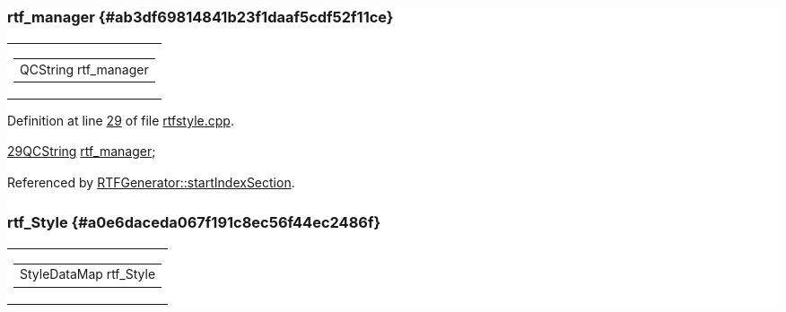 ### rtf&#95;manager {#ab3df69814841b23f1daaf5cdf52f11ce}

<div class="doxyMemberItem">
<div class="doxyMemberProto">
<table class="doxyMemberLabels">
<tr class="doxyMemberLabels">
<td class="doxyMemberLabelsLeft">
<table class="doxyMemberName">
<tr>
<td class="doxyMemberName">QCString rtf_manager</td>
</tr>
</table>
</td>
</tr>
</table>
</div>
<div class="doxyMemberDoc">


<p>Definition at line <a href="#l00029">29</a> of file <a href="/web-doxygen/docs/api/files/src/rtfstyle-cpp">rtfstyle.cpp</a>.</p>

<div class="doxyProgramListing">

<div class="doxyCodeLine"><span class="doxyLineNumber"><a href="#ab3df69814841b23f1daaf5cdf52f11ce">29</a></span><span class="doxyLineContent"><span class="doxyHighlight"><a href="/web-doxygen/docs/api/classes/qcstring">QCString</a> <a href="#ab3df69814841b23f1daaf5cdf52f11ce">rtf_manager</a>;</span></span></div>

</div>


Referenced by <a href="/web-doxygen/docs/api/classes/rtfgenerator/#aed0e9390b27525400fcd01d49b1f0b74">RTFGenerator::startIndexSection</a>.
</div>
</div>

### rtf&#95;Style {#a0e6daceda067f191c8ec56f44ec2486f}

<div class="doxyMemberItem">
<div class="doxyMemberProto">
<table class="doxyMemberLabels">
<tr class="doxyMemberLabels">
<td class="doxyMemberLabelsLeft">
<table class="doxyMemberName">
<tr>
<td class="doxyMemberName">StyleDataMap rtf_Style</td>
</tr>
</table>
</td>
</tr>
</table>
</div>
<div class="doxyMemberDoc">
